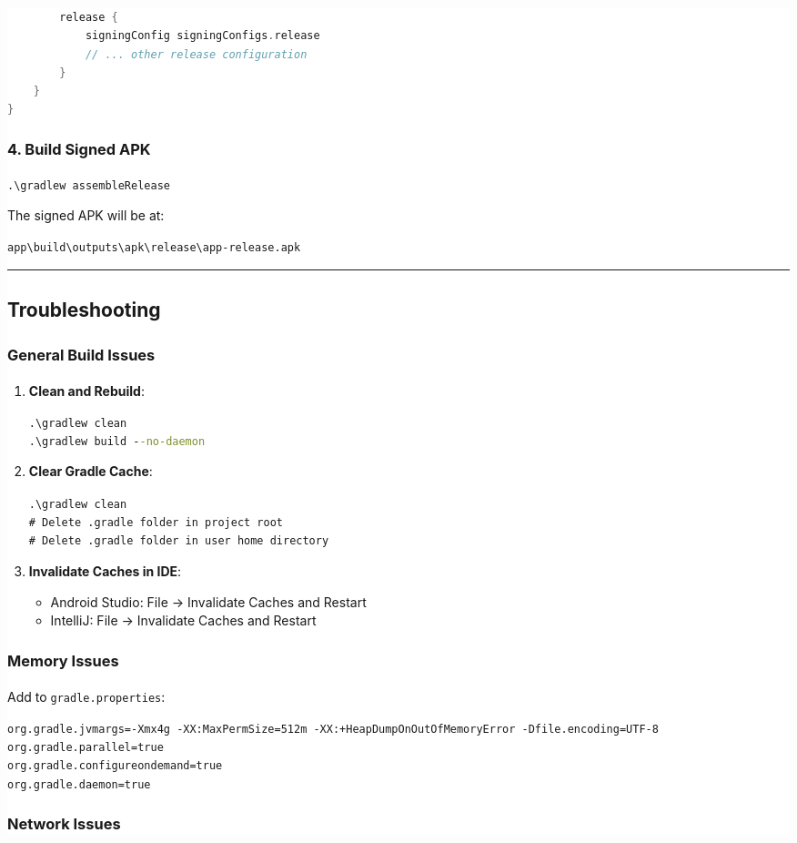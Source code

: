 ```gradle
        release {
            signingConfig signingConfigs.release
            // ... other release configuration
        }
    }
}
```

### 4. Build Signed APK
```cmd
.\gradlew assembleRelease
```

The signed APK will be at:
```
app\build\outputs\apk\release\app-release.apk
```

---

## Troubleshooting

### General Build Issues

1. **Clean and Rebuild**:
   ```cmd
   .\gradlew clean
   .\gradlew build --no-daemon
   ```

2. **Clear Gradle Cache**:
   ```cmd
   .\gradlew clean
   # Delete .gradle folder in project root
   # Delete .gradle folder in user home directory
   ```

3. **Invalidate Caches in IDE**:
   - Android Studio: File → Invalidate Caches and Restart
   - IntelliJ: File → Invalidate Caches and Restart

### Memory Issues

Add to `gradle.properties`:
```properties
org.gradle.jvmargs=-Xmx4g -XX:MaxPermSize=512m -XX:+HeapDumpOnOutOfMemoryError -Dfile.encoding=UTF-8
org.gradle.parallel=true
org.gradle.configureondemand=true
org.gradle.daemon=true
```

### Network Issues
